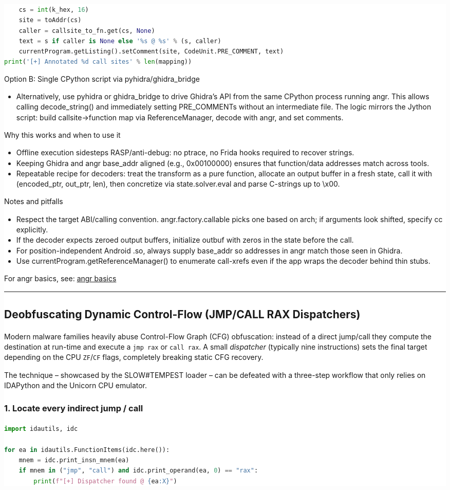  ```python
      cs = int(k_hex, 16)
      site = toAddr(cs)
      caller = callsite_to_fn.get(cs, None)
      text = s if caller is None else '%s @ %s' % (s, caller)
      currentProgram.getListing().setComment(site, CodeUnit.PRE_COMMENT, text)
  print('[+] Annotated %d call sites' % len(mapping))
  ```

Option B: Single CPython script via pyhidra/ghidra_bridge
- Alternatively, use pyhidra or ghidra_bridge to drive Ghidra’s API from the same CPython process running angr. This allows calling decode_string() and immediately setting PRE_COMMENTs without an intermediate file. The logic mirrors the Jython script: build callsite→function map via ReferenceManager, decode with angr, and set comments.

Why this works and when to use it
- Offline execution sidesteps RASP/anti-debug: no ptrace, no Frida hooks required to recover strings.
- Keeping Ghidra and angr base_addr aligned (e.g., 0x00100000) ensures that function/data addresses match across tools.
- Repeatable recipe for decoders: treat the transform as a pure function, allocate an output buffer in a fresh state, call it with (encoded_ptr, out_ptr, len), then concretize via state.solver.eval and parse C-strings up to \x00.

Notes and pitfalls
- Respect the target ABI/calling convention. angr.factory.callable picks one based on arch; if arguments look shifted, specify cc explicitly.
- If the decoder expects zeroed output buffers, initialize outbuf with zeros in the state before the call.
- For position-independent Android .so, always supply base_addr so addresses in angr match those seen in Ghidra.
- Use currentProgram.getReferenceManager() to enumerate call-xrefs even if the app wraps the decoder behind thin stubs.

For angr basics, see: [angr basics](../../reversing/reversing-tools-basic-methods/angr/README.md)

---

## Deobfuscating Dynamic Control-Flow (JMP/CALL RAX Dispatchers)

Modern malware families heavily abuse Control-Flow Graph (CFG) obfuscation: instead of a direct jump/call they compute the destination at run-time and execute a `jmp rax` or `call rax`.  A small *dispatcher* (typically nine instructions) sets the final target depending on the CPU `ZF`/`CF` flags, completely breaking static CFG recovery.

The technique – showcased by the SLOW#TEMPEST loader – can be defeated with a three-step workflow that only relies on IDAPython and the Unicorn CPU emulator.

### 1. Locate every indirect jump / call

```python
import idautils, idc

for ea in idautils.FunctionItems(idc.here()):
    mnem = idc.print_insn_mnem(ea)
    if mnem in ("jmp", "call") and idc.print_operand(ea, 0) == "rax":
        print(f"[+] Dispatcher found @ {ea:X}")
```
